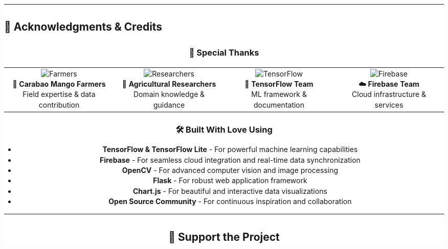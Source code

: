 </div>

---

## 🙏 Acknowledgments & Credits

<div align="center">
  
  ### 🤝 Special Thanks

  <table>
    <tr>
      <td align="center" width="25%">
        <img src="https://img.icons8.com/fluency/64/farmer.png" alt="Farmers">
        <br><strong>🌾 Carabao Mango Farmers</strong>
        <br>Field expertise & data contribution
      </td>
      <td align="center" width="25%">
        <img src="https://img.icons8.com/fluency/64/research.png" alt="Researchers">
        <br><strong>🔬 Agricultural Researchers</strong>
        <br>Domain knowledge & guidance
      </td>
      <td align="center" width="25%">
        <img src="https://img.icons8.com/fluency/64/tensorflow.png" alt="TensorFlow">
        <br><strong>🧠 TensorFlow Team</strong>
        <br>ML framework & documentation
      </td>
      <td align="center" width="25%">
        <img src="https://img.icons8.com/fluency/64/firebase.png" alt="Firebase">
        <br><strong>☁️ Firebase Team</strong>
        <br>Cloud infrastructure & services
      </td>
    </tr>
  </table>

  ### 🛠️ Built With Love Using

  - **TensorFlow & TensorFlow Lite** - For powerful machine learning capabilities
  - **Firebase** - For seamless cloud integration and real-time data synchronization  
  - **OpenCV** - For advanced computer vision and image processing
  - **Flask** - For robust web application framework
  - **Chart.js** - For beautiful and interactive data visualizations
  - **Open Source Community** - For continuous inspiration and collaboration

</div>

---

<div align="center">

## 🌟 Support the Project
